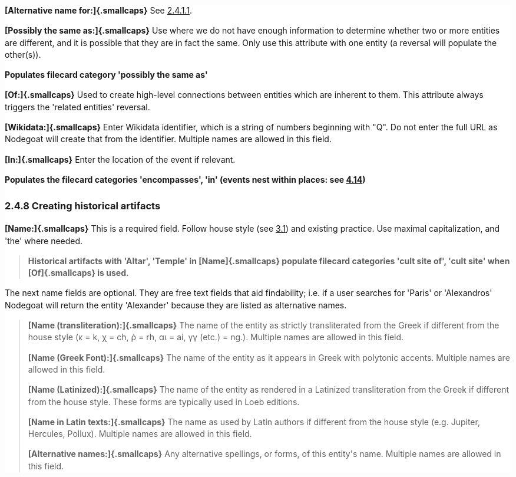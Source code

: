 **[Alternative name for:]{.smallcaps}** See
[2.4.1.1](#alternative-name-entities).

**[Possibly the same as:]{.smallcaps}** Use where we do not have enough
information to determine whether two or more entities are different, and
it is possible that they are in fact the same. Only use this attribute
with one entity (a reversal will populate the other(s)).

**Populates filecard category 'possibly the same as'**

**[Of:]{.smallcaps}** Used to create high-level connections between
entities which are inherent to them. This attribute always triggers the
'related entities' reversal.

**[Wikidata:]{.smallcaps}** Enter Wikidata identifier, which is a string
of numbers beginning with "Q". Do not enter the full URL as Nodegoat
will create that from the identifier. Multiple names are allowed in this
field.

**[In:]{.smallcaps}** Enter the location of the event if relevant.

**Populates the filecard categories 'encompasses', 'in' (events nest
within places: see [4.14](#nesting-entities))**

### 2.4.8 Creating historical artifacts

**[Name:]{.smallcaps}** This is a required field. Follow house style
(see [3.1](#house-style)) and existing practice. Use
maximal capitalization, and 'the' where needed.

> **Historical artifacts with 'Altar', 'Temple' in [Name]{.smallcaps}
> populate filecard categories 'cult site of', 'cult site' when
> [Of]{.smallcaps} is used.**

The next name fields are optional. They are free text fields that aid
findability; i.e. if a user searches for 'Paris' or 'Alexandros'
Nodegoat will return the entity 'Alexander' because they are listed as
alternative names.

> **[Name (transliteration):]{.smallcaps}** The name of the entity as
> strictly transliterated from the Greek if different from the house
> style (κ = k, χ = ch, ῥ = rh, αι = ai, γγ (etc.) = ng.). Multiple
> names are allowed in this field.
>
> **[Name (Greek Font):]{.smallcaps}** The name of the entity as it
> appears in Greek with polytonic accents. Multiple names are allowed in
> this field.
>
> **[Name (Latinized):]{.smallcaps}** The name of the entity as rendered
> in a Latinized transliteration from the Greek if different from the
> house style. These forms are typically used in Loeb editions.
>
> **[Name in Latin texts:]{.smallcaps}** The name as used by Latin
> authors if different from the house style (e.g. Jupiter, Hercules,
> Pollux). Multiple names are allowed in this field.
>
> **[Alternative names:]{.smallcaps}** Any alternative spellings, or
> forms, of this entity's name. Multiple names are allowed in this
> field.
